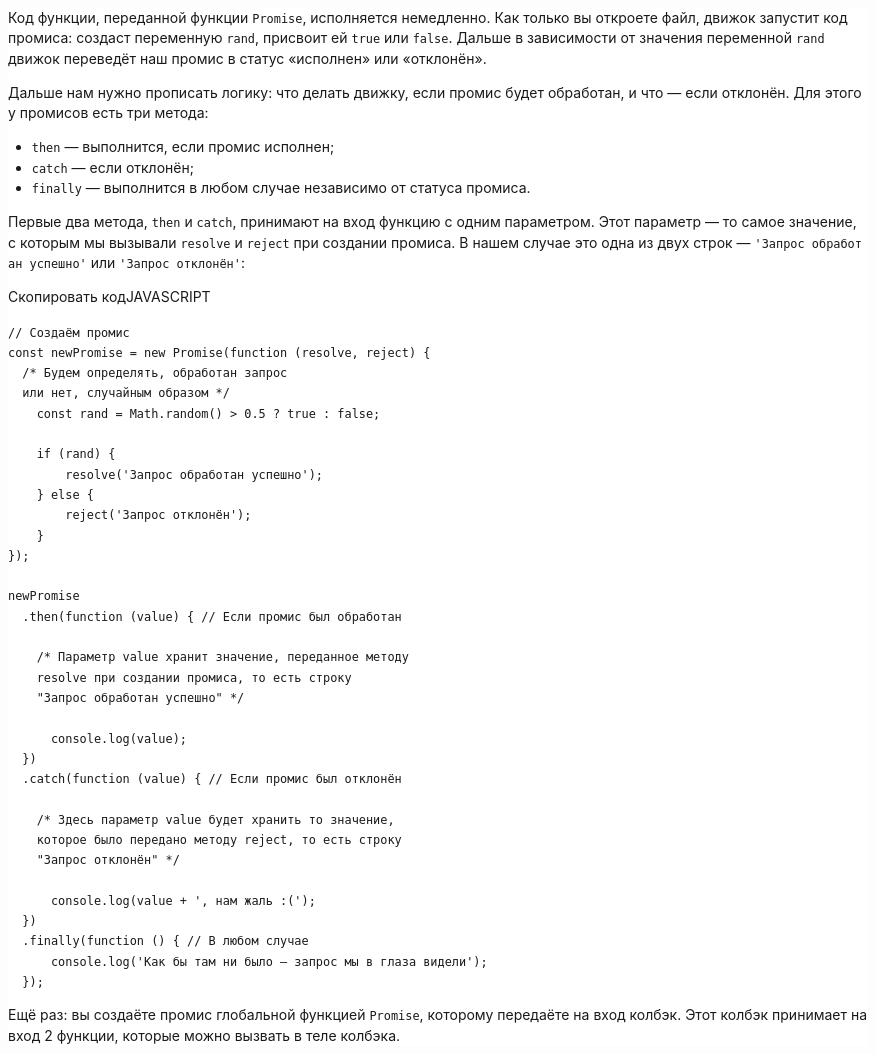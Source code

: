 Код функции, переданной функции `Promise`, исполняется немедленно. Как только вы откроете файл, движок запустит код промиса: создаст переменную `rand`, присвоит ей `true` или `false`. Дальше в зависимости от значения переменной `rand` движок переведёт наш промис в статус «исполнен» или «отклонён».

Дальше нам нужно прописать логику: что делать движку, если промис будет обработан, и что — если отклонён. Для этого у промисов есть три метода:

-   `then` — выполнится, если промис исполнен;
-   `catch` — если отклонён;
-   `finally` — выполнится в любом случае независимо от статуса промиса.

Первые два метода, `then` и `catch`, принимают на вход функцию с одним параметром. Этот параметр — то самое значение, с которым мы вызывали `resolve` и `reject` при создании промиса. В нашем случае это одна из двух строк — `'Запрос обработан успешно'` или `'Запрос отклонён'`:

Скопировать кодJAVASCRIPT

```
// Создаём промис
const newPromise = new Promise(function (resolve, reject) {
  /* Будем определять, обработан запрос
  или нет, случайным образом */
    const rand = Math.random() > 0.5 ? true : false;

    if (rand) {
        resolve('Запрос обработан успешно');
    } else {
        reject('Запрос отклонён');
    }
});

newPromise
  .then(function (value) { // Если промис был обработан

    /* Параметр value хранит значение, переданное методу
    resolve при создании промиса, то есть строку
    "Запрос обработан успешно" */

      console.log(value);
  })
  .catch(function (value) { // Если промис был отклонён

    /* Здесь параметр value будет хранить то значение,
    которое было передано методу reject, то есть строку
    "Запрос отклонён" */

      console.log(value + ', нам жаль :(');
  })
  .finally(function () { // В любом случае
      console.log('Как бы там ни было — запрос мы в глаза видели');
  }); 
```

Ещё раз: вы создаёте промис глобальной функцией `Promise`, которому передаёте на вход колбэк. Этот колбэк принимает на вход 2 функции, которые можно вызвать в теле колбэка.

